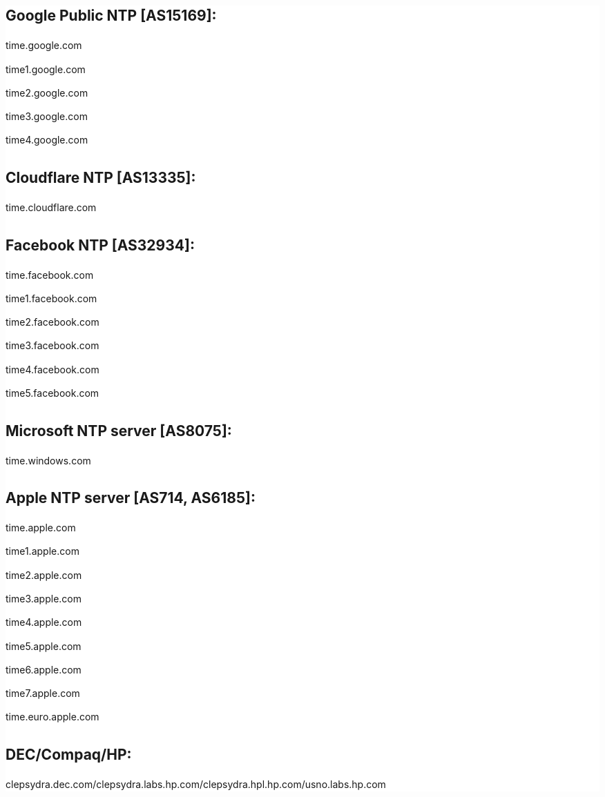 ## Google Public NTP [AS15169]:

time.google.com

time1.google.com

time2.google.com

time3.google.com

time4.google.com

## Cloudflare NTP [AS13335]:

time.cloudflare.com

## Facebook NTP [AS32934]:

time.facebook.com

time1.facebook.com

time2.facebook.com

time3.facebook.com

time4.facebook.com

time5.facebook.com

## Microsoft NTP server [AS8075]:

time.windows.com

## Apple NTP server [AS714, AS6185]:

time.apple.com

time1.apple.com

time2.apple.com

time3.apple.com

time4.apple.com

time5.apple.com

time6.apple.com

time7.apple.com

time.euro.apple.com

## DEC/Compaq/HP:

clepsydra.dec.com/clepsydra.labs.hp.com/clepsydra.hpl.hp.com/usno.labs.hp.com
